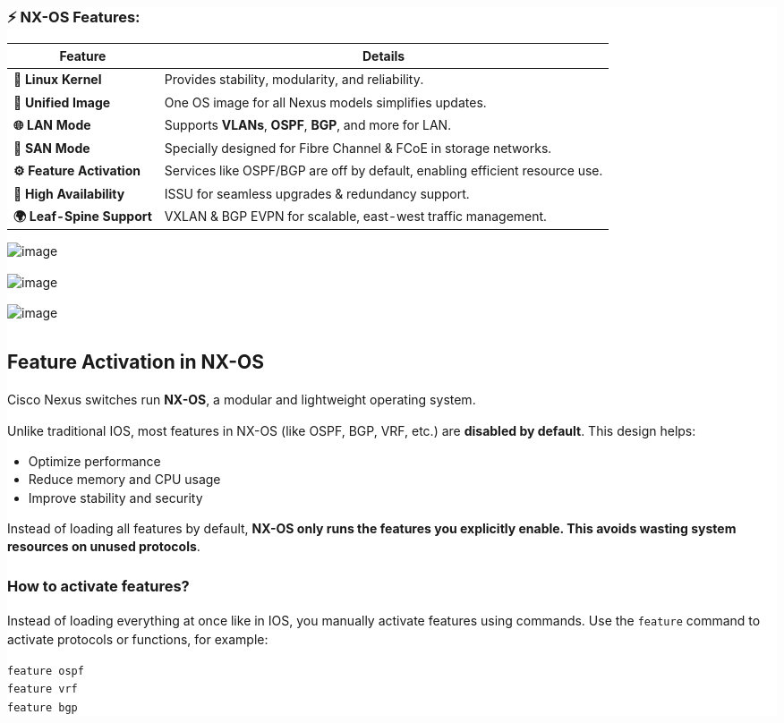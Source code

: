 ### ⚡ NX-OS Features:

| **Feature**                     | **Details**                                              |
|----------------------------------|----------------------------------------------------------|
| **🐧 Linux Kernel**              | Provides stability, modularity, and reliability.         |
| **📸 Unified Image**             | One OS image for all Nexus models simplifies updates.    |
| **🌐 LAN Mode**                  | Supports **VLANs**, **OSPF**, **BGP**, and more for LAN. |
| **💾 SAN Mode**                  | Specially designed for Fibre Channel & FCoE in storage networks. |
| **⚙️ Feature Activation**        | Services like OSPF/BGP are off by default, enabling efficient resource use. |
| **🔄 High Availability**         | ISSU for seamless upgrades & redundancy support.        |
| **🌍 Leaf-Spine Support**        | VXLAN & BGP EVPN for scalable, east-west traffic management. |


![image](https://github.com/user-attachments/assets/463aee42-256f-418b-9f89-6edd5d3bda21)

![image](https://github.com/user-attachments/assets/41c7d898-1668-4cd1-b89b-92fc21402d3e)

![image](https://github.com/user-attachments/assets/854f237e-2b87-4ced-9ba1-b24d944ebd3d)











## Feature Activation in NX-OS

Cisco Nexus switches run **NX-OS**, a modular and lightweight operating system.

Unlike traditional IOS, most features in NX-OS (like OSPF, BGP, VRF, etc.) are **disabled by default**. This design helps:

- Optimize performance
- Reduce memory and CPU usage
- Improve stability and security

Instead of loading all features by default, **NX-OS only runs the features you explicitly enable. This avoids wasting system resources on unused protocols**.

### How to activate features?

Instead of loading everything at once like in IOS, you manually activate features using commands. Use the `feature` command to activate protocols or functions, for example:

````py
feature ospf
feature vrf
feature bgp
````

